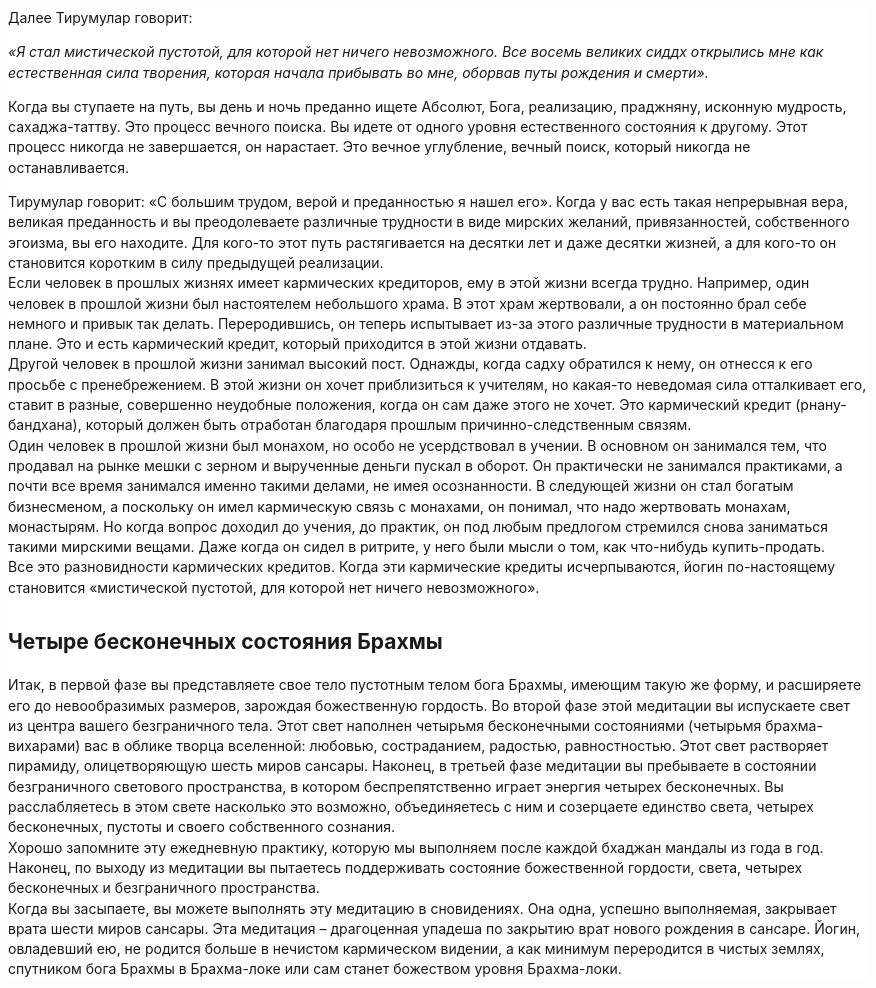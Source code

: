  Далее Тирумулар говорит:   
  
_«Я стал мистической пустотой, для которой нет ничего невозможного. Все восемь великих сиддх открылись мне как естественная сила творения, которая начала прибывать во мне, оборвав путы рождения и смерти»._   

 Когда вы ступаете на путь, вы день и ночь преданно ищете Абсолют, Бога, реализацию, праджняну, исконную мудрость, сахаджа-таттву. Это процесс вечного поиска. Вы идете от одного уровня естественного состояния к другому. Этот процесс никогда не завершается, он нарастает. Это вечное углубление, вечный поиск, который никогда не останавливается.   
  
 Тирумулар говорит: «С большим трудом, верой и преданностью я нашел его». Когда у вас есть такая непрерывная вера, великая преданность и вы преодолеваете различные трудности в виде мирских желаний, привязанностей, собственного эгоизма, вы его находите. Для кого-то этот путь растягивается на десятки лет и даже десятки жизней, а для кого-то он становится коротким в силу предыдущей реализации.   
 Если человек в прошлых жизнях имеет кармических кредиторов, ему в этой жизни всегда трудно. Например, один человек в прошлой жизни был настоятелем небольшого храма. В этот храм жертвовали, а он постоянно брал себе немного и привык так делать. Переродившись, он теперь испытывает из-за этого различные трудности в материальном плане. Это и есть кармический кредит, который приходится в этой жизни отдавать.   
 Другой человек в прошлой жизни занимал высокий пост. Однажды, когда садху обратился к нему, он отнесся к его просьбе с пренебрежением. В этой жизни он хочет приблизиться к учителям, но какая-то неведомая сила отталкивает его, ставит в разные, совершенно неудобные положения, когда он сам даже этого не хочет. Это кармический кредит (рнану-бандхана), который должен быть отработан благодаря прошлым причинно-следственным связям.   
 Один человек в прошлой жизни был монахом, но особо не усердствовал в учении. В основном он занимался тем, что продавал на рынке мешки с зерном и вырученные деньги пускал в оборот. Он практически не занимался практиками, а почти все время занимался именно такими делами, не имея осознанности. В следующей жизни он стал богатым бизнесменом, а поскольку он имел кармическую связь с монахами, он понимал, что надо жертвовать монахам, монастырям. Но когда вопрос доходил до учения, до практик, он под любым предлогом стремился снова заниматься такими мирскими вещами. Даже когда он сидел в ритрите, у него были мысли о том, как что-нибудь купить-продать.   
 Все это разновидности кармических кредитов. Когда эти кармические кредиты исчерпываются, йогин по-настоящему становится «мистической пустотой, для которой нет ничего невозможного».

##  Четыре бесконечных состояния Брахмы

  
 Итак, в первой фазе вы представляете свое тело пустотным телом бога Брахмы, имеющим такую же форму, и расширяете его до невообразимых размеров, зарождая божественную гордость. Во второй фазе этой медитации вы испускаете свет из центра вашего безграничного тела. Этот свет наполнен четырьмя бесконечными состояниями (четырьмя брахма-вихарами) вас в облике творца вселенной: любовью, состраданием, радостью, равностностью. Этот свет растворяет пирамиду, олицетворяющую шесть миров сансары. Наконец, в третьей фазе медитации вы пребываете в состоянии безграничного светового пространства, в котором беспрепятственно играет энергия четырех бесконечных. Вы расслабляетесь в этом свете насколько это возможно, объединяетесь с ним и созерцаете единство света, четырех бесконечных, пустоты и своего собственного сознания.   
 Хорошо запомните эту ежедневную практику, которую мы выполняем после каждой бхаджан мандалы из года в год.   
 Наконец, по выходу из медитации вы пытаетесь поддерживать состояние божественной гордости, света, четырех бесконечных и безграничного пространства.   
 Когда вы засыпаете, вы можете выполнять эту медитацию в сновидениях. Она одна, успешно выполняемая, закрывает врата шести миров сансары. Эта медитация – драгоценная упадеша по закрытию врат нового рождения в сансаре. Йогин, овладевший ею, не родится больше в нечистом кармическом видении, а как минимум переродится в чистых землях, спутником бога Брахмы в Брахма-локе или сам станет божеством уровня Брахма-локи.   

  
